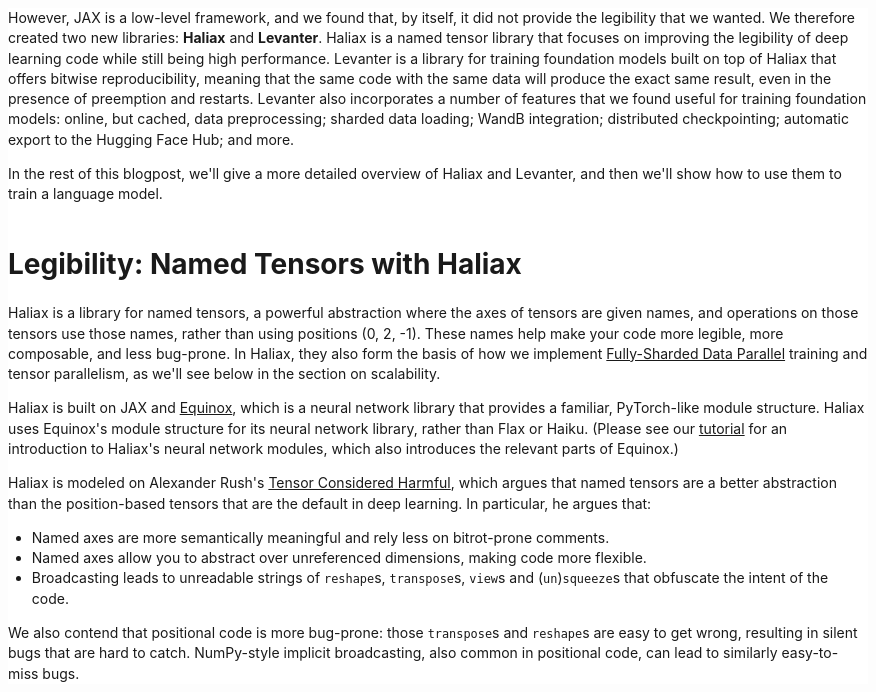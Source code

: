 However, JAX is a low-level framework, and we found that, by itself, it did not provide the legibility that we wanted.
We therefore created two new libraries: **Haliax** and **Levanter**. Haliax is a named tensor library that focuses on
improving the legibility of deep learning code while still being high performance. Levanter is a library for training
foundation models built on top of Haliax that offers bitwise reproducibility, meaning that the same code with the same data
will produce the exact same result, even in the presence of preemption and restarts. Levanter also incorporates a number of
features that we found useful for training foundation models: online, but cached, data preprocessing; sharded data loading;
WandB integration; distributed checkpointing; automatic export to the Hugging Face Hub; and more.

In the rest of this blogpost, we'll give a more detailed overview of Haliax and Levanter, and then we'll show how to
use them to train a language model.

# Legibility: Named Tensors with Haliax

Haliax is a library for named tensors, a powerful abstraction where the axes of tensors are given names, and operations
on those tensors use those names, rather than using positions (0, 2, -1). These names help make your code more legible, more composable, and less
bug-prone. In Haliax, they also form the basis of how we implement
[Fully-Sharded Data Parallel](https://engineering.fb.com/2021/07/15/open-source/fsdp/) training and tensor parallelism,
as we'll see below in the section on scalability.

Haliax is built on JAX and [Equinox](https://github.com/patrick-kidger/equinox),
which is a neural network library that provides a familiar, PyTorch-like module structure. Haliax uses
Equinox's module structure for its neural network library, rather than Flax or Haiku. (Please see our
[tutorial](https://colab.research.google.com/drive/1TiTcQQ4V5mopbgCu1SVl-oqJtXn7rFnC?usp=sharing)
for an introduction to Haliax's neural network modules, which also introduces the relevant parts of Equinox.)

Haliax is modeled on Alexander Rush's [Tensor Considered Harmful](https://nlp.seas.harvard.edu/NamedTensor),
which argues that named tensors are a better abstraction than the position-based tensors that are the default in deep learning.
In particular, he argues that:

* Named axes are more semantically meaningful and rely less on bitrot-prone comments.
* Named axes allow you to abstract over unreferenced dimensions, making code more flexible.
* Broadcasting leads to unreadable strings of `reshape`s, `transpose`s, `view`s and (`un`)`squeeze`s that obfuscate the intent of the code.

We also contend that positional code is more bug-prone: those `transpose`s and `reshape`s are easy to get wrong,
resulting in silent bugs that are hard to catch. NumPy-style implicit broadcasting, also common in positional code, can lead to
similarly easy-to-miss bugs.
